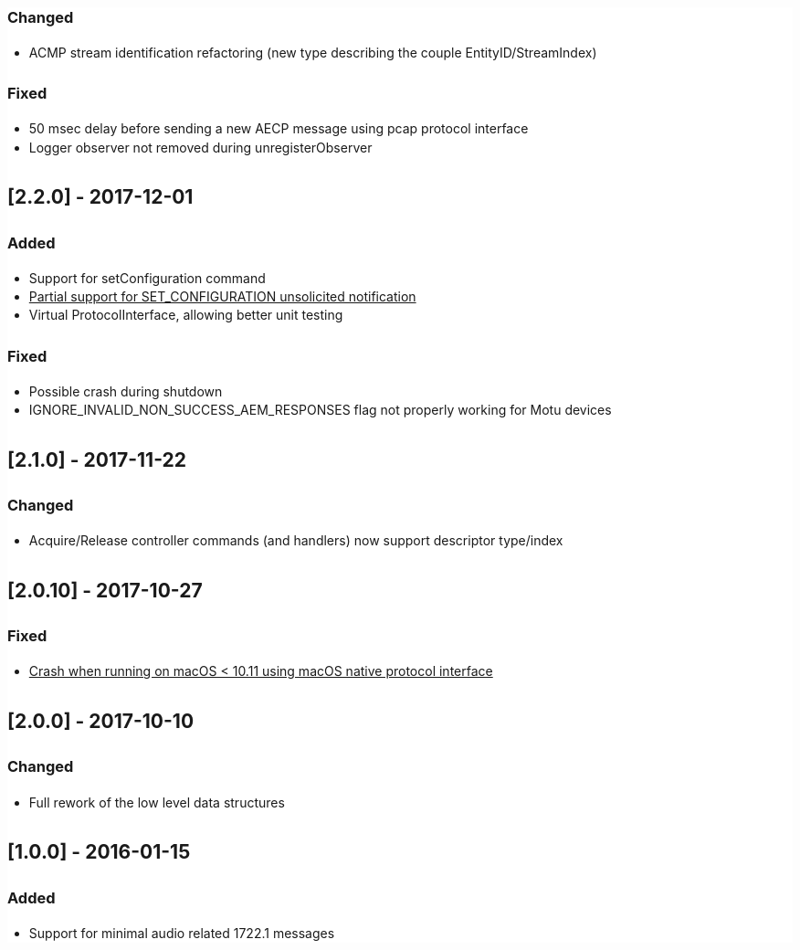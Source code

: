### Changed
- ACMP stream identification refactoring (new type describing the couple EntityID/StreamIndex)

### Fixed
- 50 msec delay before sending a new AECP message using pcap protocol interface
- Logger observer not removed during unregisterObserver

## [2.2.0] - 2017-12-01
### Added
- Support for setConfiguration command
- [Partial support for SET_CONFIGURATION unsolicited notification](https://github.com/L-Acoustics/avdecc/issues/3)
- Virtual ProtocolInterface, allowing better unit testing

### Fixed
- Possible crash during shutdown
- IGNORE_INVALID_NON_SUCCESS_AEM_RESPONSES flag not properly working for Motu devices

## [2.1.0] - 2017-11-22
### Changed
- Acquire/Release controller commands (and handlers) now support descriptor type/index

## [2.0.10] - 2017-10-27
### Fixed
- [Crash when running on macOS < 10.11 using macOS native protocol interface](https://github.com/L-Acoustics/avdecc/issues/1)

## [2.0.0] - 2017-10-10
### Changed
- Full rework of the low level data structures

## [1.0.0] - 2016-01-15
### Added
- Support for minimal audio related 1722.1 messages
